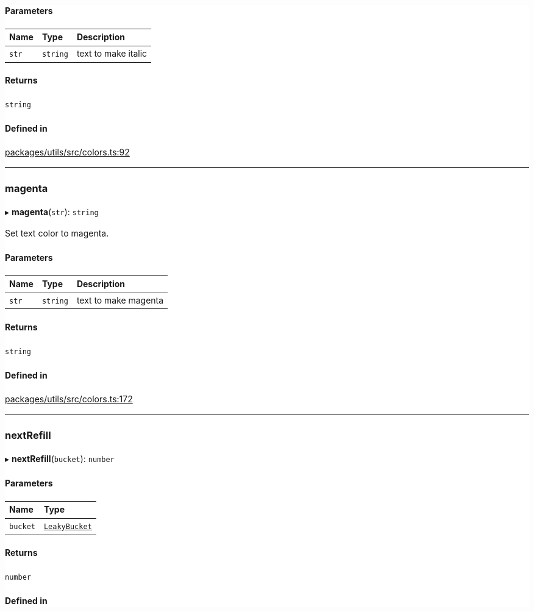 #### Parameters

| Name | Type | Description |
| :------ | :------ | :------ |
| `str` | `string` | text to make italic |

#### Returns

`string`

#### Defined in

[packages/utils/src/colors.ts:92](https://github.com/discordeno/discordeno/blob/b8c25357/packages/utils/src/colors.ts#L92)

___

### magenta

▸ **magenta**(`str`): `string`

Set text color to magenta.

#### Parameters

| Name | Type | Description |
| :------ | :------ | :------ |
| `str` | `string` | text to make magenta |

#### Returns

`string`

#### Defined in

[packages/utils/src/colors.ts:172](https://github.com/discordeno/discordeno/blob/b8c25357/packages/utils/src/colors.ts#L172)

___

### nextRefill

▸ **nextRefill**(`bucket`): `number`

#### Parameters

| Name | Type |
| :------ | :------ |
| `bucket` | [`LeakyBucket`](../interfaces/LeakyBucket.md) |

#### Returns

`number`

#### Defined in
